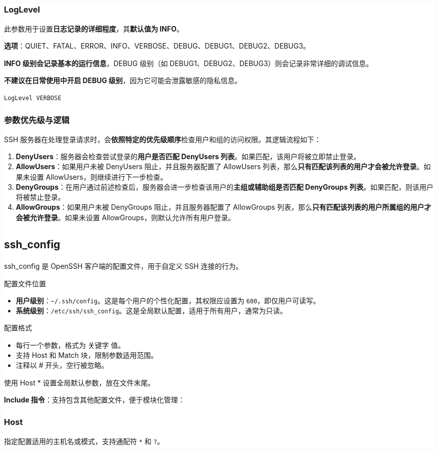 

### LogLevel

此参数用于设置**日志记录的详细程度**，其**默认值为 INFO**。

**选项**：QUIET、FATAL、ERROR、INFO、VERBOSE、DEBUG、DEBUG1、DEBUG2、DEBUG3。

**INFO 级别会记录基本的运行信息**，DEBUG 级别（如 DEBUG1、DEBUG2、DEBUG3）则会记录非常详细的调试信息。

**不建议在日常使用中开启 DEBUG 级别**，因为它可能会泄露敏感的隐私信息。

```
LogLevel VERBOSE
```



### 参数优先级与逻辑

SSH 服务器在处理登录请求时，会**依照特定的优先级顺序**检查用户和组的访问权限。其逻辑流程如下：

1. **DenyUsers**：服务器会检查尝试登录的**用户是否匹配 DenyUsers 列表**。如果匹配，该用户将被立即禁止登录。
2. **AllowUsers**：如果用户未被 DenyUsers 阻止，并且服务器配置了 AllowUsers 列表，那么**只有匹配该列表的用户才会被允许登录**。如果未设置 AllowUsers，则继续进行下一步检查。
3. **DenyGroups**：在用户通过前述检查后，服务器会进一步检查该用户的**主组或辅助组是否匹配 DenyGroups 列表**。如果匹配，则该用户将被禁止登录。
4. **AllowGroups**：如果用户未被 DenyGroups 阻止，并且服务器配置了 AllowGroups 列表，那么**只有匹配该列表的用户所属组的用户才会被允许登录**。如果未设置 AllowGroups，则默认允许所有用户登录。



## ssh_config

ssh_config 是 OpenSSH 客户端的配置文件，用于自定义 SSH 连接的行为。



配置文件位置

- **用户级别**：`~/.ssh/config`。这是每个用户的个性化配置，其权限应设置为 `600`，即仅用户可读写。
- **系统级别**：`/etc/ssh/ssh_config`。这是全局默认配置，适用于所有用户，通常为只读。



配置格式

- 每行一个参数，格式为 关键字 值。
- 支持 Host 和 Match 块，限制参数适用范围。
- 注释以 # 开头，空行被忽略。



使用 Host * 设置全局默认参数，放在文件末尾。



**Include 指令**：支持包含其他配置文件，便于模块化管理：



### Host

指定配置适用的主机名或模式，支持通配符 `*` 和 `?`。
